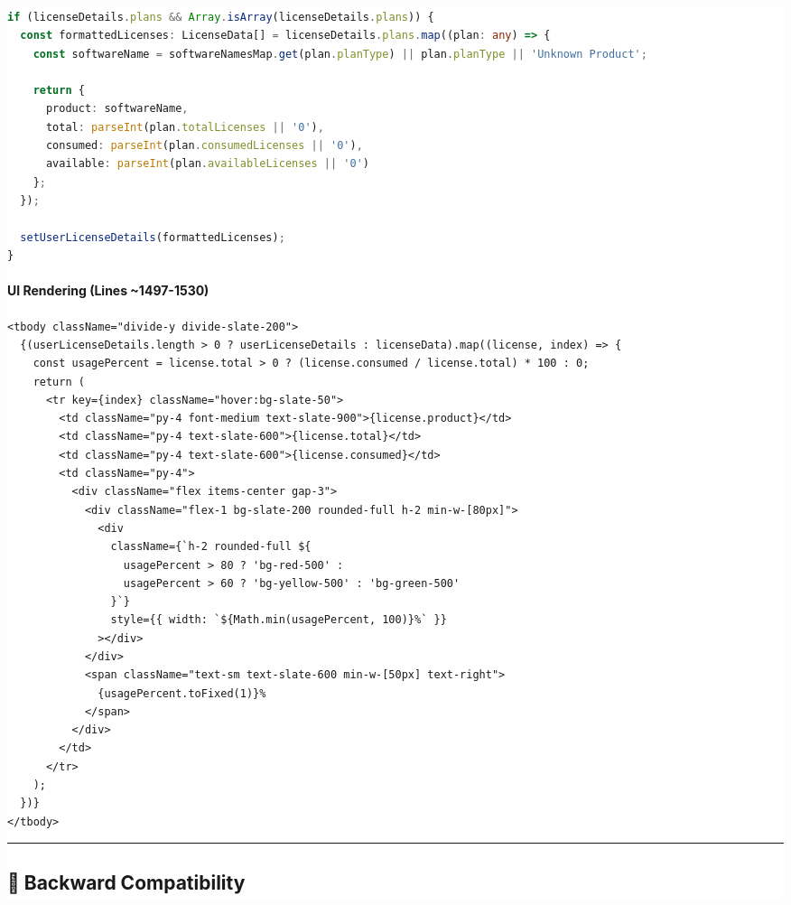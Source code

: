 ```typescript
if (licenseDetails.plans && Array.isArray(licenseDetails.plans)) {
  const formattedLicenses: LicenseData[] = licenseDetails.plans.map((plan: any) => {
    const softwareName = softwareNamesMap.get(plan.planType) || plan.planType || 'Unknown Product';
    
    return {
      product: softwareName,
      total: parseInt(plan.totalLicenses || '0'),
      consumed: parseInt(plan.consumedLicenses || '0'),
      available: parseInt(plan.availableLicenses || '0')
    };
  });
  
  setUserLicenseDetails(formattedLicenses);
}
```

#### UI Rendering (Lines ~1497-1530)
```tsx
<tbody className="divide-y divide-slate-200">
  {(userLicenseDetails.length > 0 ? userLicenseDetails : licenseData).map((license, index) => {
    const usagePercent = license.total > 0 ? (license.consumed / license.total) * 100 : 0;
    return (
      <tr key={index} className="hover:bg-slate-50">
        <td className="py-4 font-medium text-slate-900">{license.product}</td>
        <td className="py-4 text-slate-600">{license.total}</td>
        <td className="py-4 text-slate-600">{license.consumed}</td>
        <td className="py-4">
          <div className="flex items-center gap-3">
            <div className="flex-1 bg-slate-200 rounded-full h-2 min-w-[80px]">
              <div 
                className={`h-2 rounded-full ${
                  usagePercent > 80 ? 'bg-red-500' : 
                  usagePercent > 60 ? 'bg-yellow-500' : 'bg-green-500'
                }`}
                style={{ width: `${Math.min(usagePercent, 100)}%` }}
              ></div>
            </div>
            <span className="text-sm text-slate-600 min-w-[50px] text-right">
              {usagePercent.toFixed(1)}%
            </span>
          </div>
        </td>
      </tr>
    );
  })}
</tbody>
```

---

## 🔄 Backward Compatibility
